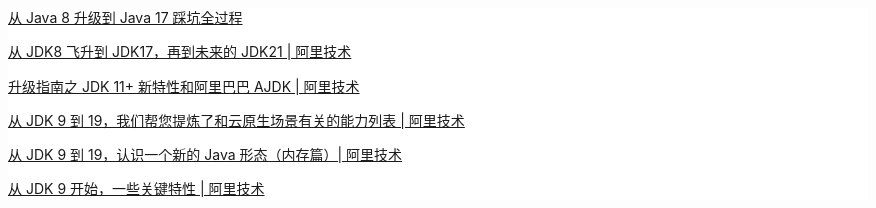 

[从 Java 8 升级到 Java 17 踩坑全过程](https://mp.weixin.qq.com/s/d0U_d7D9RzEfn1u5STBNHg)

[从 JDK8 飞升到 JDK17，再到未来的 JDK21 | 阿里技术](https://mp.weixin.qq.com/s/YPJ-sfx04-fOGt4WuPDwIQ)

[升级指南之 JDK 11+ 新特性和阿里巴巴 AJDK | 阿里技术](https://mp.weixin.qq.com/s/4YtXx1JVsCdGoExpF8Se3Q)

[从 JDK 9 到 19，我们帮您提炼了和云原生场景有关的能力列表 | 阿里技术](https://xie.infoq.cn/article/1ca130cadfa18a513c6e04fde)

[从 JDK 9 到 19，认识一个新的 Java 形态（内存篇）| 阿里技术](https://mp.weixin.qq.com/s/cF6JgJIOCF6Jxg520rRbLA)

[从 JDK 9 开始，一些关键特性 | 阿里技术](https://mp.weixin.qq.com/s/Ul8-sidDZNtBuZJqhMxbGg)
